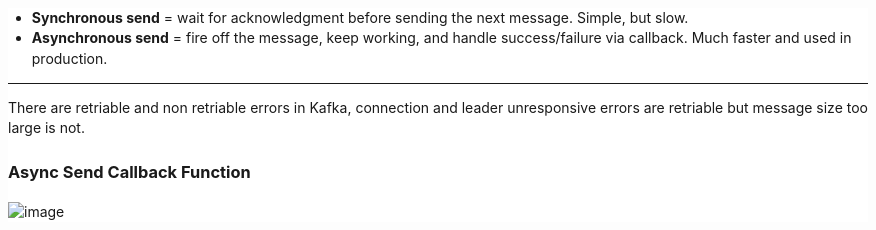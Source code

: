 
* **Synchronous send** = wait for acknowledgment before sending the next message. Simple, but slow.
* **Asynchronous send** = fire off the message, keep working, and handle success/failure via callback. Much faster and used in production.

---

There are retriable and non retriable errors in Kafka, connection and leader unresponsive errors are retriable but message size too large is not.

### Async Send Callback Function

<img width="776" height="518" alt="image" src="https://github.com/user-attachments/assets/a3fa0106-e122-4ae6-afbf-ffe9b7c3db03" />

